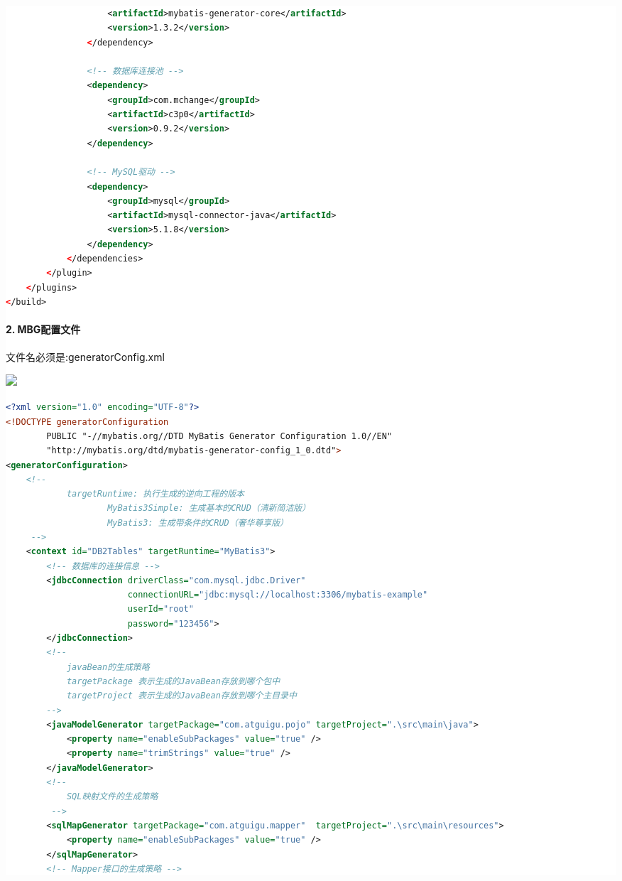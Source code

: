 ```xml
                    <artifactId>mybatis-generator-core</artifactId>
                    <version>1.3.2</version>
                </dependency>

                <!-- 数据库连接池 -->
                <dependency>
                    <groupId>com.mchange</groupId>
                    <artifactId>c3p0</artifactId>
                    <version>0.9.2</version>
                </dependency>

                <!-- MySQL驱动 -->
                <dependency>
                    <groupId>mysql</groupId>
                    <artifactId>mysql-connector-java</artifactId>
                    <version>5.1.8</version>
                </dependency>
            </dependencies>
        </plugin>
    </plugins>
</build>
```

#### 2. MBG配置文件

文件名必须是:generatorConfig.xml

![](images/tu_020.png)

```xml
<?xml version="1.0" encoding="UTF-8"?>
<!DOCTYPE generatorConfiguration
        PUBLIC "-//mybatis.org//DTD MyBatis Generator Configuration 1.0//EN"
        "http://mybatis.org/dtd/mybatis-generator-config_1_0.dtd">
<generatorConfiguration>
    <!--
            targetRuntime: 执行生成的逆向工程的版本
                    MyBatis3Simple: 生成基本的CRUD（清新简洁版）
                    MyBatis3: 生成带条件的CRUD（奢华尊享版）
     -->
    <context id="DB2Tables" targetRuntime="MyBatis3">
        <!-- 数据库的连接信息 -->
        <jdbcConnection driverClass="com.mysql.jdbc.Driver"
                        connectionURL="jdbc:mysql://localhost:3306/mybatis-example"
                        userId="root"
                        password="123456">
        </jdbcConnection>
        <!--
            javaBean的生成策略
            targetPackage 表示生成的JavaBean存放到哪个包中
            targetProject 表示生成的JavaBean存放到哪个主目录中
        -->
        <javaModelGenerator targetPackage="com.atguigu.pojo" targetProject=".\src\main\java">
            <property name="enableSubPackages" value="true" />
            <property name="trimStrings" value="true" />
        </javaModelGenerator>
        <!--
            SQL映射文件的生成策略
         -->
        <sqlMapGenerator targetPackage="com.atguigu.mapper"  targetProject=".\src\main\resources">
            <property name="enableSubPackages" value="true" />
        </sqlMapGenerator>
        <!-- Mapper接口的生成策略 -->
```